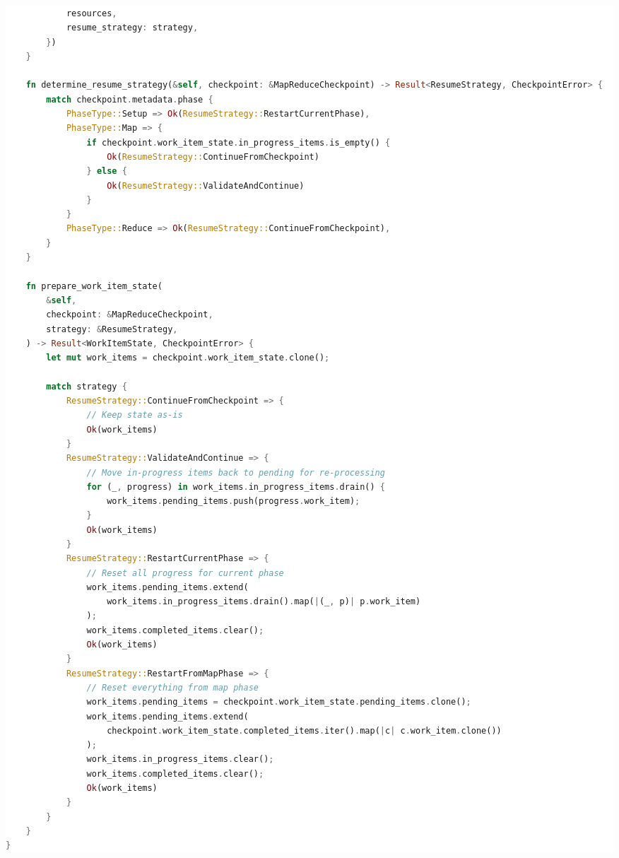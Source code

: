 ```rust
            resources,
            resume_strategy: strategy,
        })
    }

    fn determine_resume_strategy(&self, checkpoint: &MapReduceCheckpoint) -> Result<ResumeStrategy, CheckpointError> {
        match checkpoint.metadata.phase {
            PhaseType::Setup => Ok(ResumeStrategy::RestartCurrentPhase),
            PhaseType::Map => {
                if checkpoint.work_item_state.in_progress_items.is_empty() {
                    Ok(ResumeStrategy::ContinueFromCheckpoint)
                } else {
                    Ok(ResumeStrategy::ValidateAndContinue)
                }
            }
            PhaseType::Reduce => Ok(ResumeStrategy::ContinueFromCheckpoint),
        }
    }

    fn prepare_work_item_state(
        &self,
        checkpoint: &MapReduceCheckpoint,
        strategy: &ResumeStrategy,
    ) -> Result<WorkItemState, CheckpointError> {
        let mut work_items = checkpoint.work_item_state.clone();

        match strategy {
            ResumeStrategy::ContinueFromCheckpoint => {
                // Keep state as-is
                Ok(work_items)
            }
            ResumeStrategy::ValidateAndContinue => {
                // Move in-progress items back to pending for re-processing
                for (_, progress) in work_items.in_progress_items.drain() {
                    work_items.pending_items.push(progress.work_item);
                }
                Ok(work_items)
            }
            ResumeStrategy::RestartCurrentPhase => {
                // Reset all progress for current phase
                work_items.pending_items.extend(
                    work_items.in_progress_items.drain().map(|(_, p)| p.work_item)
                );
                work_items.completed_items.clear();
                Ok(work_items)
            }
            ResumeStrategy::RestartFromMapPhase => {
                // Reset everything from map phase
                work_items.pending_items = checkpoint.work_item_state.pending_items.clone();
                work_items.pending_items.extend(
                    checkpoint.work_item_state.completed_items.iter().map(|c| c.work_item.clone())
                );
                work_items.in_progress_items.clear();
                work_items.completed_items.clear();
                Ok(work_items)
            }
        }
    }
}
```
